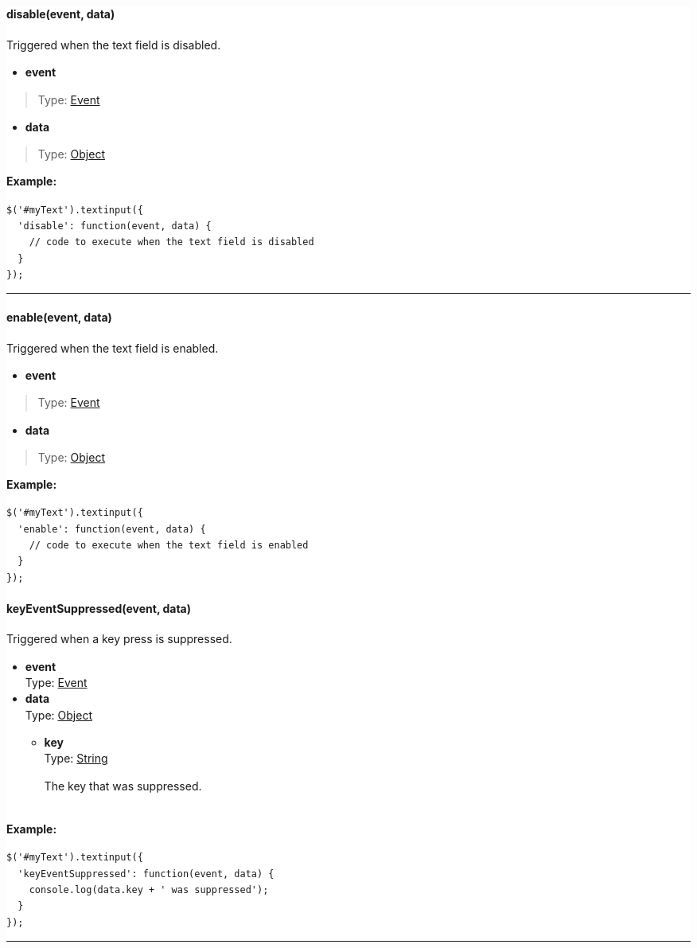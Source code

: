 
#### disable(event, data) ####
Triggered when the text field is disabled.

  * **event**
> Type: [Event](http://api.jquery.com/Types/#Event)

  * **data**
> Type: [Object](http://api.jquery.com/Types/#Object)

**Example:**
```
$('#myText').textinput({
  'disable': function(event, data) {
    // code to execute when the text field is disabled
  }
});
```

---

#### enable(event, data) ####
Triggered when the text field is enabled.

  * **event**
> Type: [Event](http://api.jquery.com/Types/#Event)

  * **data**
> Type: [Object](http://api.jquery.com/Types/#Object)

**Example:**
```
$('#myText').textinput({
  'enable': function(event, data) {
    // code to execute when the text field is enabled
  }
});
```
#### keyEventSuppressed(event, data) ####
Triggered when a key press is suppressed.

<ul>
<li><b>event</b></li>
Type: <a href='http://api.jquery.com/Types/#Event'>Event</a>

<li><b>data</b></li>
Type: <a href='http://api.jquery.com/Types/#Object'>Object</a>
<ul>

<li><b>key</b></li>
Type: <a href='http://api.jquery.com/Types/#String'>String</a>

The key that was suppressed.<br>
<br>
</ul>
</ul>

**Example:**
```
$('#myText').textinput({
  'keyEventSuppressed': function(event, data) {
    console.log(data.key + ' was suppressed');
  }
});
```

---
